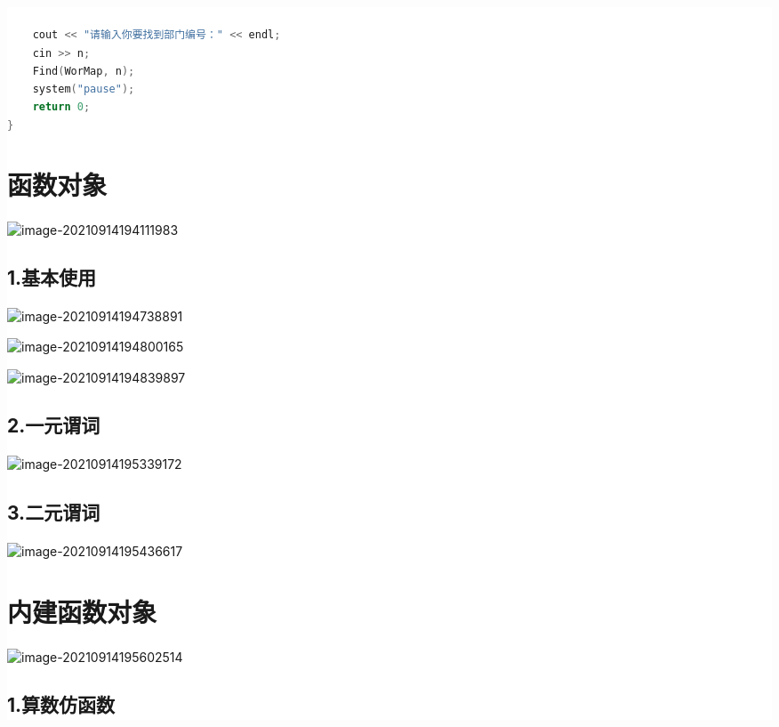 ~~~c++

	cout << "请输入你要找到部门编号：" << endl;
	cin >> n;
	Find(WorMap, n);
	system("pause");
	return 0;
}
~~~





# 函数对象

![image-20210914194111983](https://raw.githubusercontent.com/guipeng1212/Photo/main/img/202109202022773.png)



## 1.基本使用

![image-20210914194738891](https://raw.githubusercontent.com/guipeng1212/Photo/main/img/202109202020645.png)

![image-20210914194800165](https://raw.githubusercontent.com/guipeng1212/Photo/main/img/202109202020306.png)

![image-20210914194839897](https://raw.githubusercontent.com/guipeng1212/Photo/main/img/202109202020412.png)





## 2.一元谓词

![image-20210914195339172](https://raw.githubusercontent.com/guipeng1212/Photo/main/img/202109202020659.png)



## 3.二元谓词

![image-20210914195436617](https://raw.githubusercontent.com/guipeng1212/Photo/main/img/202109202020362.png)







# 内建函数对象

![image-20210914195602514](https://raw.githubusercontent.com/guipeng1212/Photo/main/img/202109202020096.png)



## 1.算数仿函数
